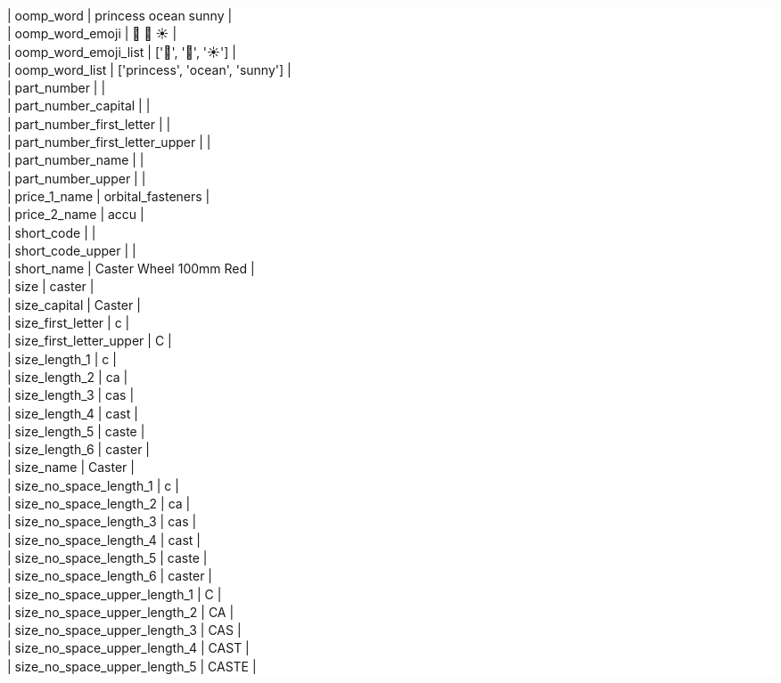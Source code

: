| oomp_word | princess ocean sunny |  
| oomp_word_emoji | :princess: :ocean: :sunny: |  
| oomp_word_emoji_list | [':princess:', ':ocean:', ':sunny:'] |  
| oomp_word_list | ['princess', 'ocean', 'sunny'] |  
| part_number |  |  
| part_number_capital |  |  
| part_number_first_letter |  |  
| part_number_first_letter_upper |  |  
| part_number_name |  |  
| part_number_upper |  |  
| price_1_name | orbital_fasteners |  
| price_2_name | accu |  
| short_code |  |  
| short_code_upper |  |  
| short_name | Caster Wheel 100mm Red |  
| size | caster |  
| size_capital | Caster |  
| size_first_letter | c |  
| size_first_letter_upper | C |  
| size_length_1 | c |  
| size_length_2 | ca |  
| size_length_3 | cas |  
| size_length_4 | cast |  
| size_length_5 | caste |  
| size_length_6 | caster |  
| size_name | Caster |  
| size_no_space_length_1 | c |  
| size_no_space_length_2 | ca |  
| size_no_space_length_3 | cas |  
| size_no_space_length_4 | cast |  
| size_no_space_length_5 | caste |  
| size_no_space_length_6 | caster |  
| size_no_space_upper_length_1 | C |  
| size_no_space_upper_length_2 | CA |  
| size_no_space_upper_length_3 | CAS |  
| size_no_space_upper_length_4 | CAST |  
| size_no_space_upper_length_5 | CASTE |  